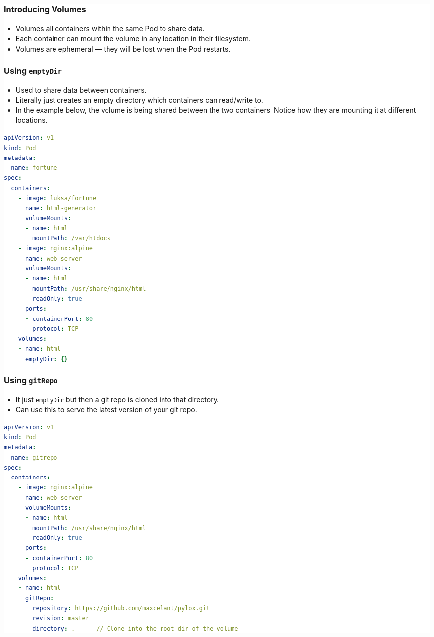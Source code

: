 ### Introducing Volumes
- Volumes all containers within the same Pod to share data.
- Each container can mount the volume in any location in their filesystem.
- Volumes are ephemeral — they will be lost when the Pod restarts.

### Using `emptyDir`
- Used to share data between containers.
- Literally just creates an empty directory which containers can read/write to.
- In the example below, the volume is being shared between the two containers. Notice how they are mounting it at different locations.

```yaml
apiVersion: v1
kind: Pod
metadata:
  name: fortune
spec:
  containers:
	- image: luksa/fortune
	  name: html-generator
	  volumeMounts:
	  - name: html
	    mountPath: /var/htdocs
	- image: nginx:alpine
	  name: web-server
	  volumeMounts:
	  - name: html
		mountPath: /usr/share/nginx/html
	    readOnly: true
	  ports:
	  - containerPort: 80
	    protocol: TCP
	volumes:
	- name: html
	  emptyDir: {}
```

### Using `gitRepo`
- It just `emptyDir` but then a git repo is cloned into that directory.
- Can use this to serve the latest version of your git repo.

```yaml
apiVersion: v1
kind: Pod
metadata:
  name: gitrepo
spec:
  containers:
	- image: nginx:alpine
	  name: web-server
	  volumeMounts:
	  - name: html
		mountPath: /usr/share/nginx/html
	    readOnly: true
	  ports:
	  - containerPort: 80
	    protocol: TCP
	volumes:
	- name: html
	  gitRepo:
	    repository: https://github.com/maxcelant/pylox.git
	    revision: master
	    directory: .      // Clone into the root dir of the volume
```